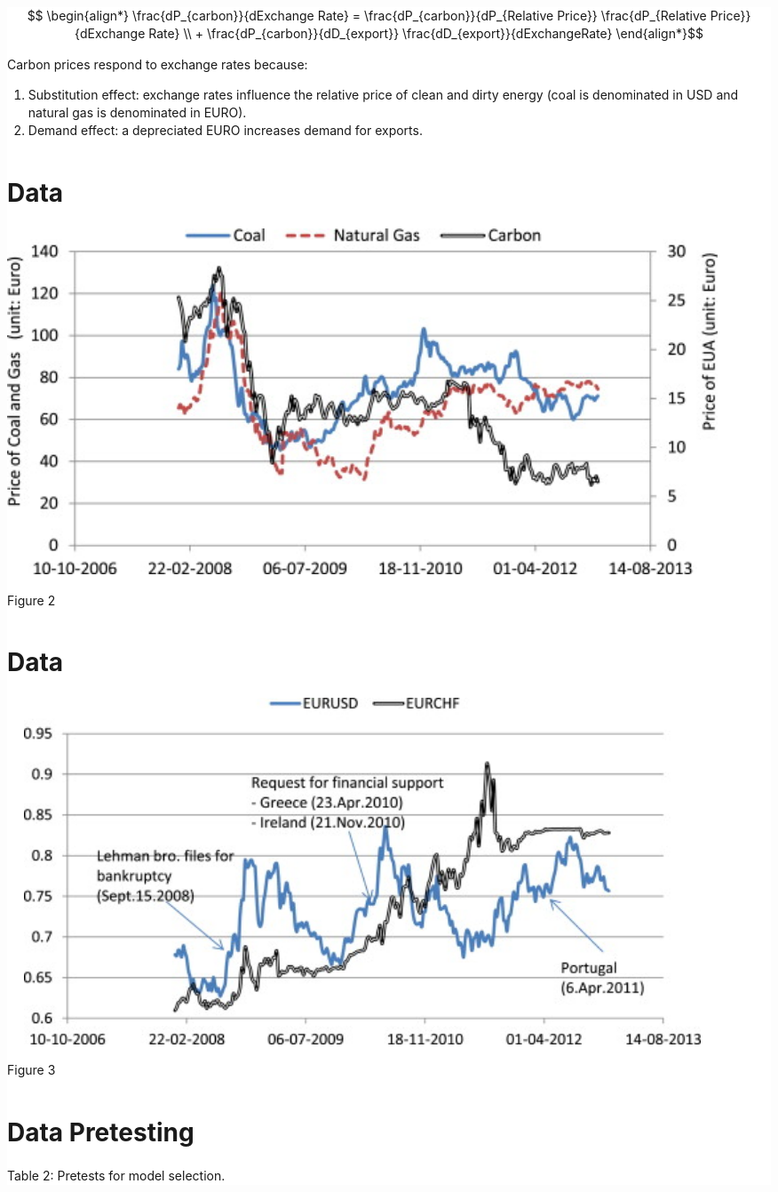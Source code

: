 $$ \begin{align*}
\frac{dP_{carbon}}{dExchange Rate} = \frac{dP_{carbon}}{dP_{Relative Price}}  \frac{dP_{Relative Price}}{dExchange Rate}  \\ + \frac{dP_{carbon}}{dD_{export}} \frac{dD_{export}}{dExchangeRate}
\end{align*}$$

Carbon prices respond to exchange rates because:

1. Substitution effect: exchange rates influence the relative price of clean and dirty energy (coal is denominated in USD and natural gas is denominated in EURO).
2. Demand effect: a depreciated EURO increases demand for exports.


Data
========================================================
<img src="Figure2.png" height="390.24px" width="800px" />

Figure 2

Data
========================================================
<img src="Figure3.png" height="390.24px" width="800px" />

Figure 3

Data Pretesting
========================================================
Table 2: Pretests for model selection.

